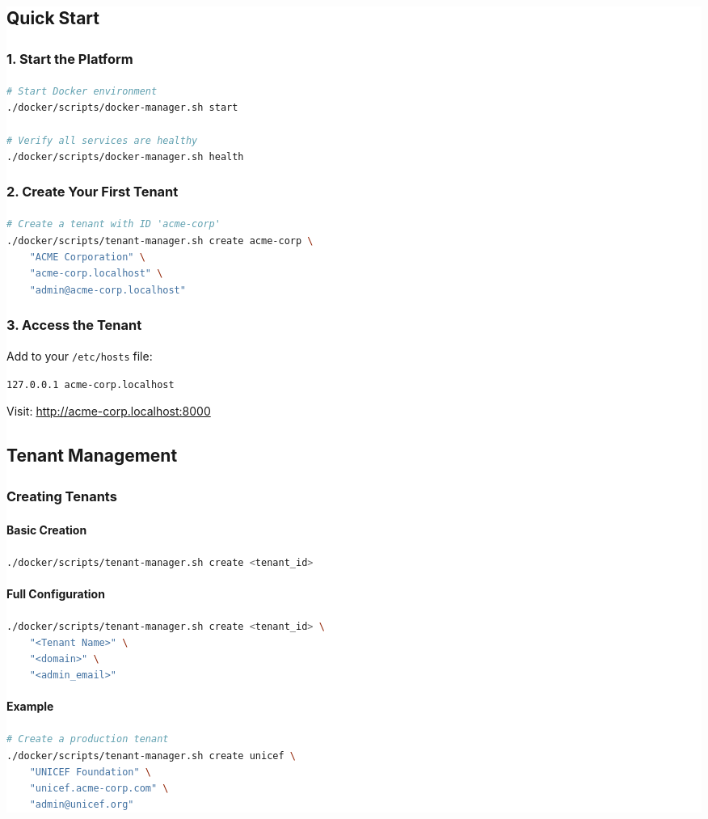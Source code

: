 ## Quick Start

### 1. Start the Platform

```bash
# Start Docker environment
./docker/scripts/docker-manager.sh start

# Verify all services are healthy
./docker/scripts/docker-manager.sh health
```

### 2. Create Your First Tenant

```bash
# Create a tenant with ID 'acme-corp'
./docker/scripts/tenant-manager.sh create acme-corp \
    "ACME Corporation" \
    "acme-corp.localhost" \
    "admin@acme-corp.localhost"
```

### 3. Access the Tenant

Add to your `/etc/hosts` file:
```
127.0.0.1 acme-corp.localhost
```

Visit: http://acme-corp.localhost:8000

## Tenant Management

### Creating Tenants

#### Basic Creation
```bash
./docker/scripts/tenant-manager.sh create <tenant_id>
```

#### Full Configuration
```bash
./docker/scripts/tenant-manager.sh create <tenant_id> \
    "<Tenant Name>" \
    "<domain>" \
    "<admin_email>"
```

#### Example
```bash
# Create a production tenant
./docker/scripts/tenant-manager.sh create unicef \
    "UNICEF Foundation" \
    "unicef.acme-corp.com" \
    "admin@unicef.org"
```
